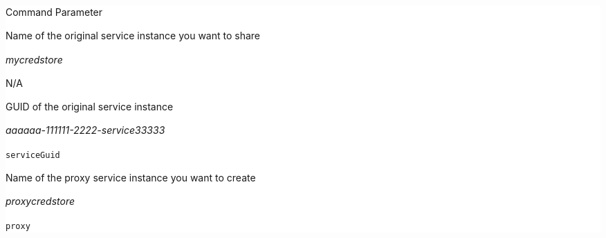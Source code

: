 </th>
<th valign="top">

Command Parameter

</th>
</tr>
<tr>
<td valign="top">

Name of the original service instance you want to share

</td>
<td valign="top">

*mycredstore*

</td>
<td valign="top">

N/A

</td>
</tr>
<tr>
<td valign="top">

GUID of the original service instance

</td>
<td valign="top">

*aaaaaa-111111-2222-service33333*

</td>
<td valign="top">

`serviceGuid`

</td>
</tr>
<tr>
<td valign="top">

Name of the proxy service instance you want to create

</td>
<td valign="top">

*proxycredstore*

</td>
<td valign="top">

`proxy`

</td>
</tr>
<tr>
<td valign="top">
